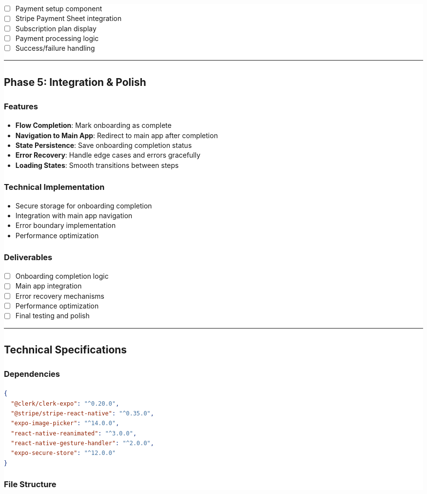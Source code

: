 - [ ] Payment setup component
- [ ] Stripe Payment Sheet integration
- [ ] Subscription plan display
- [ ] Payment processing logic
- [ ] Success/failure handling

---

## Phase 5: Integration & Polish

### Features

- **Flow Completion**: Mark onboarding as complete
- **Navigation to Main App**: Redirect to main app after completion
- **State Persistence**: Save onboarding completion status
- **Error Recovery**: Handle edge cases and errors gracefully
- **Loading States**: Smooth transitions between steps

### Technical Implementation

- Secure storage for onboarding completion
- Integration with main app navigation
- Error boundary implementation
- Performance optimization

### Deliverables

- [ ] Onboarding completion logic
- [ ] Main app integration
- [ ] Error recovery mechanisms
- [ ] Performance optimization
- [ ] Final testing and polish

---

## Technical Specifications

### Dependencies

```json
{
  "@clerk/clerk-expo": "^0.20.0",
  "@stripe/stripe-react-native": "^0.35.0",
  "expo-image-picker": "^14.0.0",
  "react-native-reanimated": "^3.0.0",
  "react-native-gesture-handler": "^2.0.0",
  "expo-secure-store": "^12.0.0"
}
```

### File Structure
